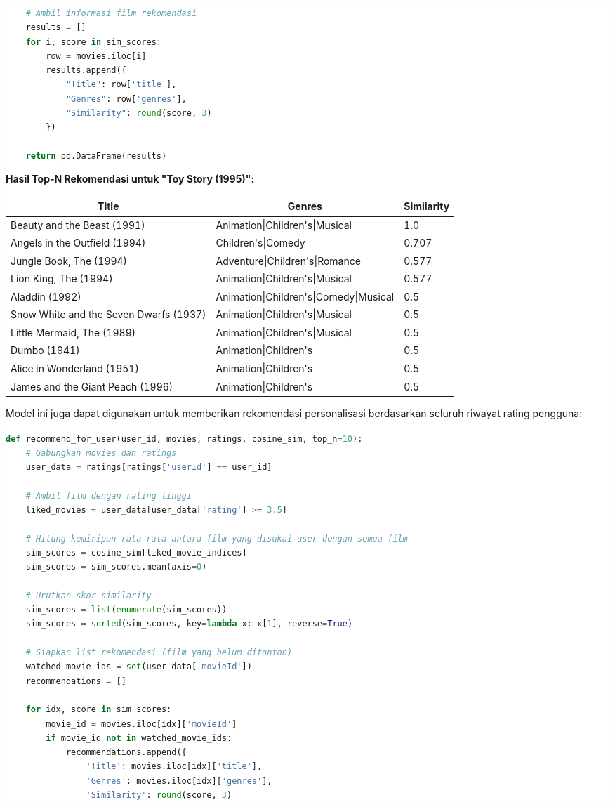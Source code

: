 ```python
    # Ambil informasi film rekomendasi
    results = []
    for i, score in sim_scores:
        row = movies.iloc[i]
        results.append({
            "Title": row['title'],
            "Genres": row['genres'],
            "Similarity": round(score, 3)
        })
    
    return pd.DataFrame(results)
```

**Hasil Top-N Rekomendasi untuk "Toy Story (1995)":**

| Title | Genres | Similarity |
|-------|--------|------------|
| Beauty and the Beast (1991) | Animation\|Children's\|Musical | 1.0 |
| Angels in the Outfield (1994) | Children's\|Comedy | 0.707 |
| Jungle Book, The (1994) | Adventure\|Children's\|Romance | 0.577 |
| Lion King, The (1994) | Animation\|Children's\|Musical | 0.577 |
| Aladdin (1992) | Animation\|Children's\|Comedy\|Musical | 0.5 |
| Snow White and the Seven Dwarfs (1937) | Animation\|Children's\|Musical | 0.5 |
| Little Mermaid, The (1989) | Animation\|Children's\|Musical | 0.5 |
| Dumbo (1941) | Animation\|Children's | 0.5 |
| Alice in Wonderland (1951) | Animation\|Children's | 0.5 |
| James and the Giant Peach (1996) | Animation\|Children's | 0.5 |

Model ini juga dapat digunakan untuk memberikan rekomendasi personalisasi berdasarkan seluruh riwayat rating pengguna:

```python
def recommend_for_user(user_id, movies, ratings, cosine_sim, top_n=10):
    # Gabungkan movies dan ratings
    user_data = ratings[ratings['userId'] == user_id]
    
    # Ambil film dengan rating tinggi
    liked_movies = user_data[user_data['rating'] >= 3.5]
    
    # Hitung kemiripan rata-rata antara film yang disukai user dengan semua film
    sim_scores = cosine_sim[liked_movie_indices]
    sim_scores = sim_scores.mean(axis=0)
    
    # Urutkan skor similarity
    sim_scores = list(enumerate(sim_scores))
    sim_scores = sorted(sim_scores, key=lambda x: x[1], reverse=True)
    
    # Siapkan list rekomendasi (film yang belum ditonton)
    watched_movie_ids = set(user_data['movieId'])
    recommendations = []
    
    for idx, score in sim_scores:
        movie_id = movies.iloc[idx]['movieId']
        if movie_id not in watched_movie_ids:
            recommendations.append({
                'Title': movies.iloc[idx]['title'],
                'Genres': movies.iloc[idx]['genres'],
                'Similarity': round(score, 3)
```